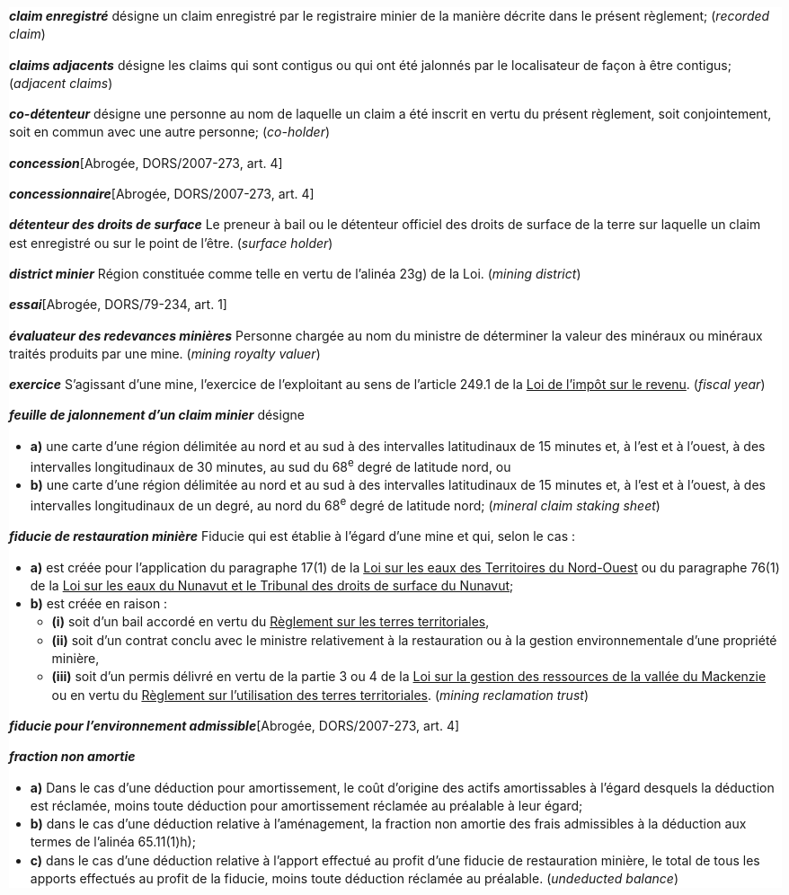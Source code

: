 ***claim enregistré*** désigne un claim enregistré par le registraire minier de la manière décrite dans le présent règlement; (*recorded claim*)

***claims adjacents*** désigne les claims qui sont contigus ou qui ont été jalonnés par le localisateur de façon à être contigus; (*adjacent claims*)

***co-détenteur*** désigne une personne au nom de laquelle un claim a été inscrit en vertu du présent règlement, soit conjointement, soit en commun avec une autre personne; (*co-holder*)

***concession***[Abrogée, DORS/2007-273, art. 4]

***concessionnaire***[Abrogée, DORS/2007-273, art. 4]

***détenteur des droits de surface*** Le preneur à bail ou le détenteur officiel des droits de surface de la terre sur laquelle un claim est enregistré ou sur le point de l’être. (*surface holder*)

***district minier*** Région constituée comme telle en vertu de l’alinéa 23g) de la Loi. (*mining district*)

***essai***[Abrogée, DORS/79-234, art. 1]

***évaluateur des redevances minières*** Personne chargée au nom du ministre de déterminer la valeur des minéraux ou minéraux traités produits par une mine. (*mining royalty valuer*)

***exercice*** S’agissant d’une mine, l’exercice de l’exploitant au sens de l’article 249.1 de la [Loi de l’impôt sur le revenu](/fr/Lois/Lois%20du%20Canada/1985/ch.%201%20(5e%20suppl.).md). (*fiscal year*)

***feuille de jalonnement d’un claim minier*** désigne
- **a)** une carte d’une région délimitée au nord et au sud à des intervalles latitudinaux de 15 minutes et, à l’est et à l’ouest, à des intervalles longitudinaux de 30 minutes, au sud du 68<sup>e</sup> degré de latitude nord, ou
- **b)** une carte d’une région délimitée au nord et au sud à des intervalles latitudinaux de 15 minutes et, à l’est et à l’ouest, à des intervalles longitudinaux de un degré, au nord du 68<sup>e</sup> degré de latitude nord; (*mineral claim staking sheet*)

***fiducie de restauration minière*** Fiducie qui est établie à l’égard d’une mine et qui, selon le cas :
- **a)** est créée pour l’application du paragraphe 17(1) de la [Loi sur les eaux des Territoires du Nord-Ouest](/fr/Lois/Lois%20du%20Canada/1992/ch.%2039.md) ou du paragraphe 76(1) de la [Loi sur les eaux du Nunavut et le Tribunal des droits de surface du Nunavut](/fr/Lois/Lois%20du%20Canada/2002/ch.%2010.md);
- **b)** est créée en raison :
	- **(i)** soit d’un bail accordé en vertu du [Règlement sur les terres territoriales](/fr/Règlements/Codification%20des%20règlements%20du%20Canada/1501-1600/C.R.C.,%20ch.%201525.md),
	- **(ii)** soit d’un contrat conclu avec le ministre relativement à la restauration ou à la gestion environnementale d’une propriété minière,
	- **(iii)** soit d’un permis délivré en vertu de la partie 3 ou 4 de la [Loi sur la gestion des ressources de la vallée du Mackenzie](/fr/Lois/Lois%20du%20Canada/1998/ch.%2025.md) ou en vertu du [Règlement sur l’utilisation des terres territoriales](/fr/Règlements/Codification%20des%20règlements%20du%20Canada/1501-1600/C.R.C.,%20ch.%201524.md). (*mining reclamation trust*)

***fiducie pour l’environnement admissible***[Abrogée, DORS/2007-273, art. 4]

***fraction non amortie***
- **a)** Dans le cas d’une déduction pour amortissement, le coût d’origine des actifs amortissables à l’égard desquels la déduction est réclamée, moins toute déduction pour amortissement réclamée au préalable à leur égard;
- **b)** dans le cas d’une déduction relative à l’aménagement, la fraction non amortie des frais admissibles à la déduction aux termes de l’alinéa 65.11(1)h);
- **c)** dans le cas d’une déduction relative à l’apport effectué au profit d’une fiducie de restauration minière, le total de tous les apports effectués au profit de la fiducie, moins toute déduction réclamée au préalable. (*undeducted balance*)
